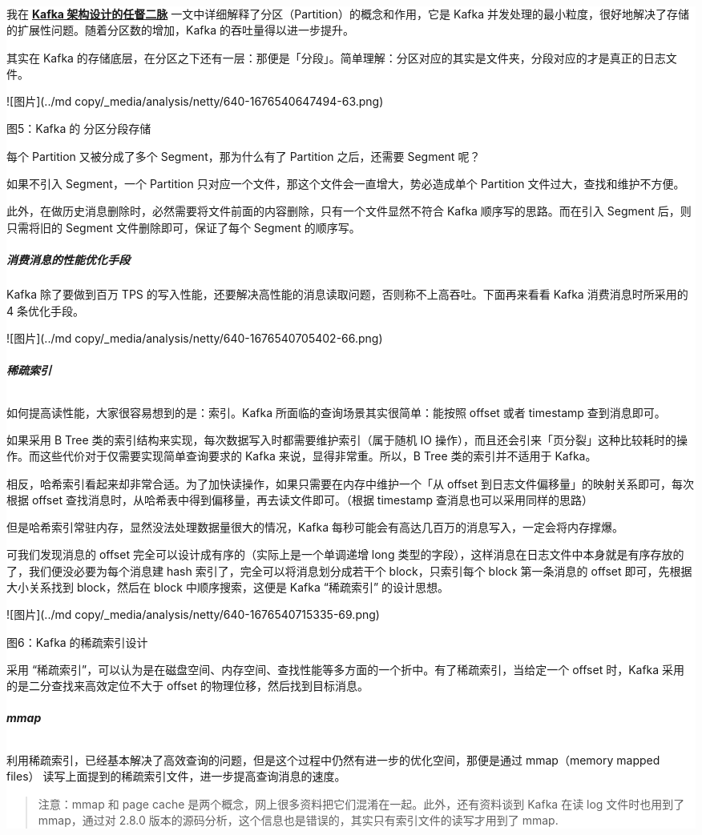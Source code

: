 我在 [**Kafka 架构设计的任督二脉**](http://mp.weixin.qq.com/s?__biz=MzU2MTM4NDAwMw==&mid=2247491055&idx=1&sn=14bc485f91ec2629cc9e8bf7a36ad8f4&chksm=fc78c2c3cb0f4bd566d5ca2534805839420ad3dc67210bc8f2b7ef05283785b02b8ddef640a8&scene=21#wechat_redirect) 一文中详细解释了分区（Partition）的概念和作用，它是 Kafka 并发处理的最小粒度，很好地解决了存储的扩展性问题。随着分区数的增加，Kafka 的吞吐量得以进一步提升。

其实在 Kafka 的存储底层，在分区之下还有一层：那便是「分段」。简单理解：分区对应的其实是文件夹，分段对应的才是真正的日志文件。

![图片](../md copy/_media/analysis/netty/640-1676540647494-63.png)

图5：Kafka 的 分区分段存储

每个 Partition 又被分成了多个 Segment，那为什么有了 Partition 之后，还需要 Segment 呢？



如果不引入 Segment，一个 Partition 只对应一个文件，那这个文件会一直增大，势必造成单个 Partition 文件过大，查找和维护不方便。

此外，在做历史消息删除时，必然需要将文件前面的内容删除，只有一个文件显然不符合 Kafka 顺序写的思路。而在引入 Segment 后，则只需将旧的 Segment 文件删除即可，保证了每个 Segment 的顺序写。





##### 消费消息的性能优化手段 

Kafka 除了要做到百万 TPS 的写入性能，还要解决高性能的消息读取问题，否则称不上高吞吐。下面再来看看 Kafka 消费消息时所采用的 4 条优化手段。

![图片](../md copy/_media/analysis/netty/640-1676540705402-66.png)

###### **稀疏索引**

如何提高读性能，大家很容易想到的是：索引。Kafka 所面临的查询场景其实很简单：能按照 offset 或者 timestamp 查到消息即可。

如果采用 B Tree 类的索引结构来实现，每次数据写入时都需要维护索引（属于随机 IO 操作），而且还会引来「页分裂」这种比较耗时的操作。而这些代价对于仅需要实现简单查询要求的 Kafka 来说，显得非常重。所以，B Tree 类的索引并不适用于 Kafka。

相反，哈希索引看起来却非常合适。为了加快读操作，如果只需要在内存中维护一个「从 offset 到日志文件偏移量」的映射关系即可，每次根据 offset 查找消息时，从哈希表中得到偏移量，再去读文件即可。（根据 timestamp 查消息也可以采用同样的思路）

但是哈希索引常驻内存，显然没法处理数据量很大的情况，Kafka 每秒可能会有高达几百万的消息写入，一定会将内存撑爆。

可我们发现消息的 offset 完全可以设计成有序的（实际上是一个单调递增 long 类型的字段），这样消息在日志文件中本身就是有序存放的了，我们便没必要为每个消息建 hash 索引了，完全可以将消息划分成若干个 block，只索引每个 block 第一条消息的 offset 即可，先根据大小关系找到 block，然后在 block 中顺序搜索，这便是 Kafka “稀疏索引” 的设计思想。



![图片](../md copy/_media/analysis/netty/640-1676540715335-69.png)

图6：Kafka 的稀疏索引设计

采用 “稀疏索引”，可以认为是在磁盘空间、内存空间、查找性能等多方面的一个折中。有了稀疏索引，当给定一个 offset 时，Kafka 采用的是二分查找来高效定位不大于 offset 的物理位移，然后找到目标消息。

###### **mmap**

利用稀疏索引，已经基本解决了高效查询的问题，但是这个过程中仍然有进一步的优化空间，那便是通过 mmap（memory mapped files） 读写上面提到的稀疏索引文件，进一步提高查询消息的速度。

> 注意：mmap 和 page cache 是两个概念，网上很多资料把它们混淆在一起。此外，还有资料谈到 Kafka 在读 log 文件时也用到了 mmap，通过对 2.8.0 版本的源码分析，这个信息也是错误的，其实只有索引文件的读写才用到了 mmap.

